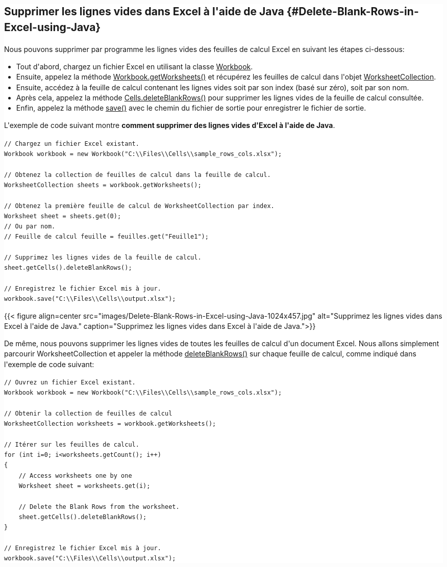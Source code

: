## Supprimer les lignes vides dans Excel à l'aide de Java {#Delete-Blank-Rows-in-Excel-using-Java}

Nous pouvons supprimer par programme les lignes vides des feuilles de calcul Excel en suivant les étapes ci-dessous:
  * Tout d'abord, chargez un fichier Excel en utilisant la classe [Workbook][9].
  * Ensuite, appelez la méthode [Workbook.getWorksheets()][10] et récupérez les feuilles de calcul dans l'objet [WorksheetCollection][11].
  * Ensuite, accédez à la feuille de calcul contenant les lignes vides soit par son index (basé sur zéro), soit par son nom.
  * Après cela, appelez la méthode [Cells.deleteBlankRows()][12] pour supprimer les lignes vides de la feuille de calcul consultée.
  * Enfin, appelez la méthode [save()][13] avec le chemin du fichier de sortie pour enregistrer le fichier de sortie.

L'exemple de code suivant montre **comment supprimer des lignes vides d'Excel à l'aide de Java**.

```
// Chargez un fichier Excel existant.
Workbook workbook = new Workbook("C:\\Files\\Cells\\sample_rows_cols.xlsx");

// Obtenez la collection de feuilles de calcul dans la feuille de calcul.
WorksheetCollection sheets = workbook.getWorksheets();

// Obtenez la première feuille de calcul de WorksheetCollection par index.
Worksheet sheet = sheets.get(0);
// Ou par nom.
// Feuille de calcul feuille = feuilles.get("Feuille1");

// Supprimez les lignes vides de la feuille de calcul.
sheet.getCells().deleteBlankRows();

// Enregistrez le fichier Excel mis à jour.
workbook.save("C:\\Files\\Cells\\output.xlsx");
```

{{< figure align=center src="images/Delete-Blank-Rows-in-Excel-using-Java-1024x457.jpg" alt="Supprimez les lignes vides dans Excel à l'aide de Java." caption="Supprimez les lignes vides dans Excel à l'aide de Java.">}}
 
De même, nous pouvons supprimer les lignes vides de toutes les feuilles de calcul d'un document Excel. Nous allons simplement parcourir WorksheetCollection et appeler la méthode [deleteBlankRows()][12] sur chaque feuille de calcul, comme indiqué dans l'exemple de code suivant:

```
// Ouvrez un fichier Excel existant.
Workbook workbook = new Workbook("C:\\Files\\Cells\\sample_rows_cols.xlsx");

// Obtenir la collection de feuilles de calcul
WorksheetCollection worksheets = workbook.getWorksheets();

// Itérer sur les feuilles de calcul.
for (int i=0; i<worksheets.getCount(); i++)
{
    // Access worksheets one by one
    Worksheet sheet = worksheets.get(i);
  
    // Delete the Blank Rows from the worksheet.
    sheet.getCells().deleteBlankRows();
}

// Enregistrez le fichier Excel mis à jour.
workbook.save("C:\\Files\\Cells\\output.xlsx");
```


 [1]: https://blog.conholdate.com/wp-content/uploads/sites/27/2021/11/delete-blank-rows-and-columns-in-excel-using-java.jpg
 [2]: #Java-API-to-Delete-Blank-Rows-and-Columns-in-Excel
 [3]: #Delete-Blank-Rows-in-Excel-using-Java
 [4]: #Delete-Blank-Columns-in-Excel-using-Java
 [5]: #Update-References-Automatically-while-Deleting-Blank-Rows-and-Columns
 [6]: https://docs.fileformat.com/spreadsheet/xlsx/
 [7]: https://products.aspose.com/cells/java/
 [8]: https://downloads.aspose.com/cells/java
 [9]: https://apireference.aspose.com/cells/java/com.aspose.cells/workbook
 [10]: https://apireference.aspose.com/cells/java/com.aspose.cells/workbook#Worksheets
 [11]: https://apireference.aspose.com/cells/java/com.aspose.cells/WorksheetCollection
 [12]: https://apireference.aspose.com/cells/java/com.aspose.cells/cells#deleteBlankRows()
 [13]: https://apireference.aspose.com/cells/java/com.aspose.cells/workbook#save(java.lang.String)
 [14]: https://blog.conholdate.com/wp-content/uploads/sites/27/2021/11/Delete-Blank-Rows-in-Excel-using-Java.jpg
 [15]: https://apireference.aspose.com/cells/java/com.aspose.cells/cells#deleteBlankColumns()
 [16]: https://blog.conholdate.com/wp-content/uploads/sites/27/2021/11/Delete-Blank-Columns-in-Excel-using-Java.jpg
 [17]: https://blog.conholdate.com/wp-content/uploads/sites/27/2021/11/A-cell-A1-in-Sheet2-is-referring-to-a-value-of-cell-C7-in-Sheet1.jpg
 [18]: https://apireference.aspose.com/cells/java/com.aspose.cells/deleteoptions#UpdateReference
 [19]: https://apireference.aspose.com/cells/java/com.aspose.cells/DeleteOptions
 [20]: https://apireference.aspose.com/cells/java/com.aspose.cells/cells#deleteBlankColumns(com.aspose.cells.DeleteOptions)
 [21]: https://purchase.conholdate.com/temporary-license
 [22]: https://docs.aspose.com/cells/java/
 [23]: https://forum.aspose.com/c/cells/9
 [24]: https://blog.conholdate.com/2021/08/27/export-data-to-excel-in-java/